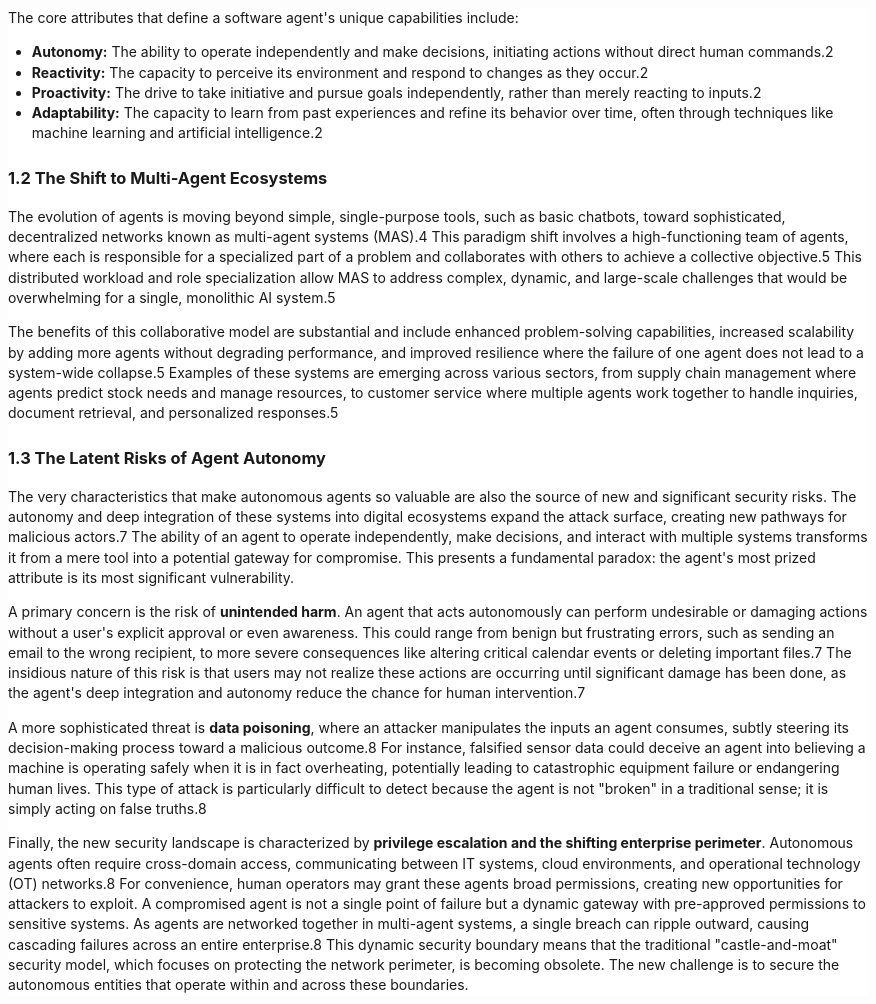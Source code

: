 The core attributes that define a software agent's unique capabilities include:

* **Autonomy:** The ability to operate independently and make decisions, initiating actions without direct human commands.2  
* **Reactivity:** The capacity to perceive its environment and respond to changes as they occur.2  
* **Proactivity:** The drive to take initiative and pursue goals independently, rather than merely reacting to inputs.2  
* **Adaptability:** The capacity to learn from past experiences and refine its behavior over time, often through techniques like machine learning and artificial intelligence.2

### **1.2 The Shift to Multi-Agent Ecosystems**

The evolution of agents is moving beyond simple, single-purpose tools, such as basic chatbots, toward sophisticated, decentralized networks known as multi-agent systems (MAS).4 This paradigm shift involves a high-functioning team of agents, where each is responsible for a specialized part of a problem and collaborates with others to achieve a collective objective.5 This distributed workload and role specialization allow MAS to address complex, dynamic, and large-scale challenges that would be overwhelming for a single, monolithic AI system.5

The benefits of this collaborative model are substantial and include enhanced problem-solving capabilities, increased scalability by adding more agents without degrading performance, and improved resilience where the failure of one agent does not lead to a system-wide collapse.5 Examples of these systems are emerging across various sectors, from supply chain management where agents predict stock needs and manage resources, to customer service where multiple agents work together to handle inquiries, document retrieval, and personalized responses.5

### **1.3 The Latent Risks of Agent Autonomy**

The very characteristics that make autonomous agents so valuable are also the source of new and significant security risks. The autonomy and deep integration of these systems into digital ecosystems expand the attack surface, creating new pathways for malicious actors.7 The ability of an agent to operate independently, make decisions, and interact with multiple systems transforms it from a mere tool into a potential gateway for compromise. This presents a fundamental paradox: the agent's most prized attribute is its most significant vulnerability.

A primary concern is the risk of **unintended harm**. An agent that acts autonomously can perform undesirable or damaging actions without a user's explicit approval or even awareness. This could range from benign but frustrating errors, such as sending an email to the wrong recipient, to more severe consequences like altering critical calendar events or deleting important files.7 The insidious nature of this risk is that users may not realize these actions are occurring until significant damage has been done, as the agent's deep integration and autonomy reduce the chance for human intervention.7

A more sophisticated threat is **data poisoning**, where an attacker manipulates the inputs an agent consumes, subtly steering its decision-making process toward a malicious outcome.8 For instance, falsified sensor data could deceive an agent into believing a machine is operating safely when it is in fact overheating, potentially leading to catastrophic equipment failure or endangering human lives. This type of attack is particularly difficult to detect because the agent is not "broken" in a traditional sense; it is simply acting on false truths.8

Finally, the new security landscape is characterized by **privilege escalation and the shifting enterprise perimeter**. Autonomous agents often require cross-domain access, communicating between IT systems, cloud environments, and operational technology (OT) networks.8 For convenience, human operators may grant these agents broad permissions, creating new opportunities for attackers to exploit. A compromised agent is not a single point of failure but a dynamic gateway with pre-approved permissions to sensitive systems. As agents are networked together in multi-agent systems, a single breach can ripple outward, causing cascading failures across an entire enterprise.8 This dynamic security boundary means that the traditional "castle-and-moat" security model, which focuses on protecting the network perimeter, is becoming obsolete. The new challenge is to secure the autonomous entities that operate within and across these boundaries.
